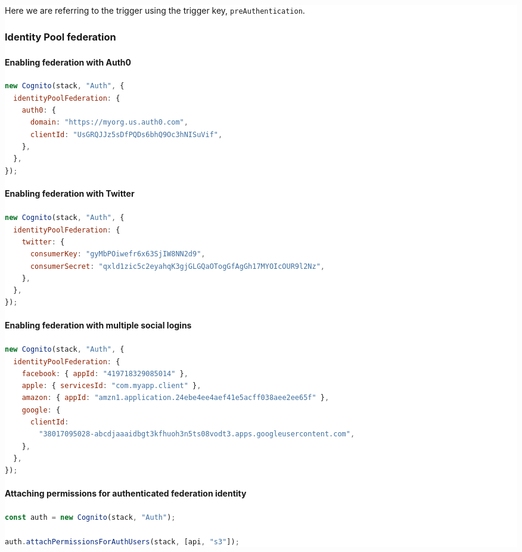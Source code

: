 Here we are referring to the trigger using the trigger key, `preAuthentication`. 

### Identity Pool federation

#### Enabling federation with Auth0

```js
new Cognito(stack, "Auth", {
  identityPoolFederation: {
    auth0: {
      domain: "https://myorg.us.auth0.com",
      clientId: "UsGRQJJz5sDfPQDs6bhQ9Oc3hNISuVif",
    },
  },
});
```

#### Enabling federation with Twitter

```js
new Cognito(stack, "Auth", {
  identityPoolFederation: {
    twitter: {
      consumerKey: "gyMbPOiwefr6x63SjIW8NN2d9",
      consumerSecret: "qxld1zic5c2eyahqK3gjGLGQaOTogGfAgGh17MYOIcOUR9l2Nz",
    },
  },
});
```

#### Enabling federation with multiple social logins

```js
new Cognito(stack, "Auth", {
  identityPoolFederation: {
    facebook: { appId: "419718329085014" },
    apple: { servicesId: "com.myapp.client" },
    amazon: { appId: "amzn1.application.24ebe4ee4aef41e5acff038aee2ee65f" },
    google: {
      clientId:
        "38017095028-abcdjaaaidbgt3kfhuoh3n5ts08vodt3.apps.googleusercontent.com",
    },
  },
});
```

#### Attaching permissions for authenticated federation identity

```js {3}
const auth = new Cognito(stack, "Auth");

auth.attachPermissionsForAuthUsers(stack, [api, "s3"]);
```
